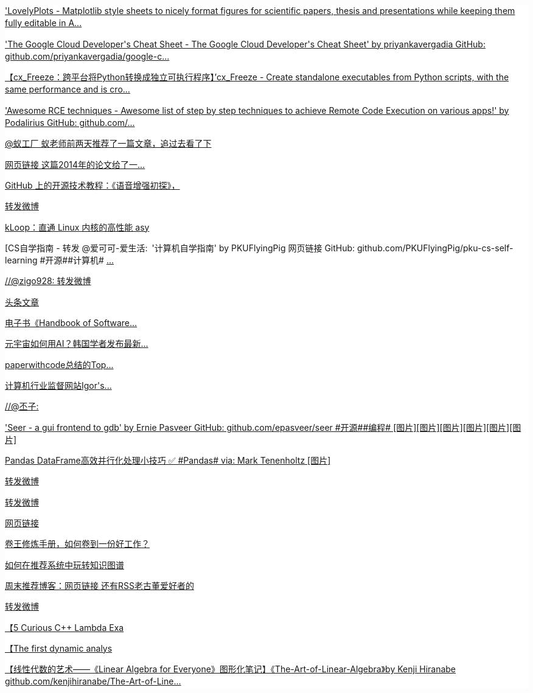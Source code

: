 ['LovelyPlots - Matplotlib style sheets to nicely format figures for scientific papers, thesis and presentations while keeping them fully editable in A...](https://weibo.com/1402400261/LE3iJ3oqH)

['The Google Cloud Developer's Cheat Sheet - The Google Cloud Developer's Cheat Sheet' by priyankavergadia GitHub: github.com/priyankavergadia/google-c...](https://weibo.com/1402400261/LE3k68lSX)

[【cx_Freeze：跨平台将Python转换成独立可执行程序】’cx_Freeze - Create standalone executables from Python scripts, with the same performance and is cro...](https://weibo.com/1402400261/LE3Ugx5II)

['Awesome RCE techniques - Awesome list of step by step techniques to achieve Remote Code Execution on various apps!' by Podalirius GitHub: github.com/...](https://weibo.com/1402400261/LE3SUCWQW)

[@蚁工厂 蚁老师前两天推荐了一篇文章，追过去看了下](https://weibo.com/1667773473/LE4E1gBYI)

[网页链接 这篇2014年的论文给了一...](https://weibo.com/1667773473/LE5mG4yGg)

[GitHub 上的开源技术教程：《语音增强初探》，](https://weibo.com/5722964389/LE5sQFN7t)

[转发微博](https://weibo.com/2194035935/LE5NJ0Kez)

[kLoop：直通 Linux 内核的高性能 asy](https://weibo.com/2194035935/LEd6lBKVU)

[CS自学指南 - 转发 @爱可可-爱生活: '计算机自学指南' by PKUFlyingPig 网页链接 GitHub: github.com/PKUFlyingPig/pku-cs-self-learning #开源##计算机# [...](https://weibo.com/1402400261/LEd7MgLg7)

[//@zigo928: 转发微博](https://weibo.com/1715118170/LEffOesp1)

[头条文章](https://weibo.com/ttarticle/x/m/show/id/2309404795931295088801?_wb_client_=1)

[电子书《Handbook of Software...](https://weibo.com/2194035935/M0cpaeuY8)

[元宇宙如何用AI？韩国学者发布最新...](https://weibo.com/6347446503/M0cCHaQoD)

[paperwithcode总结的Top...](https://weibo.com/1009508005/M0cU29Lrt)

[计算机行业监督网站Igor's...](https://weibo.com/2144454703/M0dlDCVC1)

[//@丕子:](https://weibo.com/2194035935/M0gbLbuSP)

['Seer - a gui frontend to gdb' by Ernie Pasveer GitHub: github.com/epasveer/seer #开源##编程# [图片][图片][图片][图片][图片][图片]](https://weibo.com/1402400261/M0hqvdo94)

[Pandas DataFrame高效并行化处理小技巧 ✅️ #Pandas# via: Mark Tenenholtz [图片]](https://weibo.com/1402400261/M0IfraZ5s)

[转发微博](https://weibo.com/2194035935/M0IbDlE97)

[转发微博](https://weibo.com/2194035935/M0IbDlE97)

[网页链接](https://weibo.com/2703427641/M0IyT0Oy3)

[卷王修炼手册，如何卷到一份好工作？](https://weibo.com/2703427641/M0IyQ7TQu)

[如何在推荐系统中玩转知识图谱](https://weibo.com/2703427641/M0Iz4AqmU)

[周末推荐博客：网页链接  还有RSS老古董爱好者的](https://weibo.com/1667773473/M0PkV1p3l)

[转发微博](https://weibo.com/2194035935/M0PFYfVrN)

[【5 Curious C++ Lambda Exa](https://weibo.com/1715118170/M0Rj6Cs9v)

[【The first dynamic analys](https://weibo.com/1715118170/M13u62ooG)

[【线性代数的艺术——《Linear Algebra for Everyone》图形化笔记】《The-Art-of-Linear-Algebra》by Kenji Hiranabe github.com/kenjihiranabe/The-Art-of-Line...](https://weibo.com/1402400261/M0XNraH8L)
